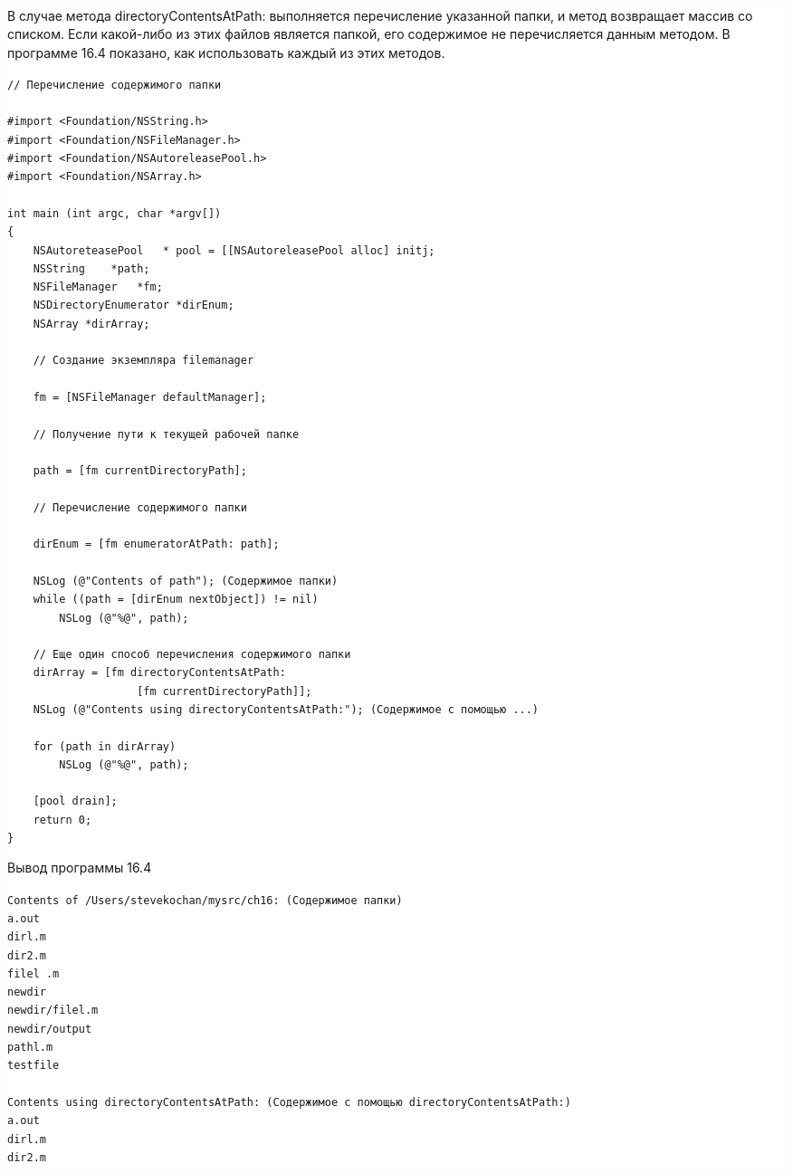 В случае метода directoryContentsAtPath: выполняется перечисление указанной папки, и метод возвращает массив со списком. Если какой-либо из этих файлов является папкой, его содержимое не перечисляется данным методом. В программе 16.4 показано, как использовать каждый из этих методов.
```
// Перечисление содержимого папки

#import <Foundation/NSString.h>
#import <Foundation/NSFileManager.h>
#import <Foundation/NSAutoreleasePool.h>
#import <Foundation/NSArray.h>

int main (int argc, char *argv[])
{
    NSAutoreteasePool   * pool = [[NSAutoreleasePool alloc] initj;
    NSString    *path;
    NSFileManager   *fm;
    NSDirectoryEnumerator *dirEnum;
    NSArray *dirArray;

    // Создание экземпляра filemanager

    fm = [NSFileManager defaultManager];

    // Получение пути к текущей рабочей папке

    path = [fm currentDirectoryPath];

    // Перечисление содержимого папки

    dirEnum = [fm enumeratorAtPath: path];

    NSLog (@"Contents of path"); (Содержимое папки)
    while ((path = [dirEnum nextObject]) != nil)
        NSLog (@"%@", path);

    // Еще один способ перечисления содержимого папки
    dirArray = [fm directoryContentsAtPath:
                    [fm currentDirectoryPath]];
    NSLog (@"Contents using directoryContentsAtPath:"); (Содержимое с помощью ...)

    for (path in dirArray)
        NSLog (@"%@", path);

    [pool drain];
    return 0;
}
```
Вывод программы 16.4
```
Contents of /Users/stevekochan/mysrc/ch16: (Содержимое папки)
a.out
dirl.m
dir2.m
filel .m
newdir
newdir/filel.m
newdir/output
pathl.m
testfile

Contents using directoryContentsAtPath: (Содержимое с помощью directoryContentsAtPath:)
a.out
dirl.m
dir2.m
```